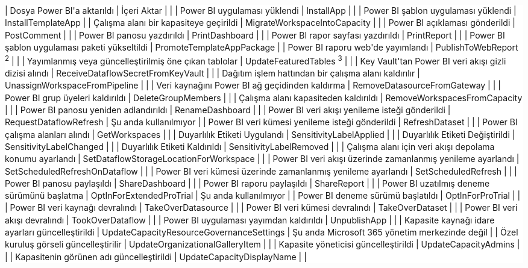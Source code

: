 | Dosya Power BI'a aktarıldı                         | İçeri Aktar                                      |                                          |
| Power BI uygulaması yüklendi                            | InstallApp                                  |                                          |
| Power BI şablon uygulaması yüklendi | InstallTemplateApp |
| Çalışma alanı bir kapasiteye geçirildi                  | MigrateWorkspaceIntoCapacity                |                                          |
| Power BI açıklaması gönderildi                           | PostComment                                 |                                          |
| Power BI panosu yazdırıldı                        | PrintDashboard                              |                                          |
| Power BI rapor sayfası yazdırıldı                      | PrintReport                                 |                                          |
| Power BI şablon uygulaması paketi yükseltildi | PromoteTemplateAppPackage |
| Power BI raporu web'de yayımlandı                  | PublishToWebReport <sup>2</sup>                         |                                          |
| Yayımlanmış veya güncelleştirilmiş öne çıkan tablolar | UpdateFeaturedTables <sup>3</sup>   | |
| Key Vault'tan Power BI veri akışı gizli dizisi alındı  | ReceiveDataflowSecretFromKeyVault           |                                          |
| Dağıtım işlem hattından bir çalışma alanı kaldırılır         | UnassignWorkspaceFromPipeline                 |                                          |
| Veri kaynağını Power BI ağ geçidinden kaldırma         | RemoveDatasourceFromGateway                 |                                          |
| Power BI grup üyeleri kaldırıldı                    | DeleteGroupMembers                          |                                          |
| Çalışma alanı kapasiteden kaldırıldı                 | RemoveWorkspacesFromCapacity                |                                          |
| Power BI panosu yeniden adlandırıldı                        | RenameDashboard                             |                                          |
| Power BI veri akışı yenileme isteği gönderildi               | RequestDataflowRefresh                      | Şu anda kullanılmıyor                       |
| Power BI veri kümesi yenileme isteği gönderildi                | RefreshDataset                              |                                          |
| Power BI çalışma alanları alındı                     | GetWorkspaces                               |                                          |
| Duyarlılık Etiketi Uygulandı                         | SensitivityLabelApplied                     |                                          |
| Duyarlılık Etiketi Değiştirildi                         | SensitivityLabelChanged                     |                                          |
| Duyarlılık Etiketi Kaldırıldı                         | SensitivityLabelRemoved                     |                                          |
| Çalışma alanı için veri akışı depolama konumu ayarlandı     | SetDataflowStorageLocationForWorkspace      |                                          |
| Power BI veri akışı üzerinde zamanlanmış yenileme ayarlandı        | SetScheduledRefreshOnDataflow               |                                          |
| Power BI veri kümesi üzerinde zamanlanmış yenileme ayarlandı         | SetScheduledRefresh                         |                                          |
| Power BI panosu paylaşıldı                         | ShareDashboard                              |                                          |
| Power BI raporu paylaşıldı                            | ShareReport                                 |                                          |
| Power BI uzatılmış deneme sürümünü başlatma                   | OptInForExtendedProTrial                    | Şu anda kullanılmıyor                       |
| Power BI deneme sürümü başlatıldı                            | OptInForProTrial                            |                                          |
| Power BI veri kaynağı devralındı                   | TakeOverDatasource                          |                                          |
| Power BI veri kümesi devralındı                        | TakeOverDataset                             |                                          |
| Power BI veri akışı devralındı                     | TookOverDataflow                             |                                          |
| Power BI uygulaması yayımdan kaldırıldı                          | UnpublishApp                                |                                          |
| Kapasite kaynağı idare ayarları güncelleştirildi      | UpdateCapacityResourceGovernanceSettings    | Şu anda Microsoft 365 yönetim merkezinde değil |
| Özel kuruluş görseli güncelleştirilir                     | UpdateOrganizationalGalleryItem                   |                                          |
| Kapasite yöneticisi güncelleştirildi                            | UpdateCapacityAdmins                        |                                          |
| Kapasitenin görünen adı güncelleştirildi                     | UpdateCapacityDisplayName                   |                                          |